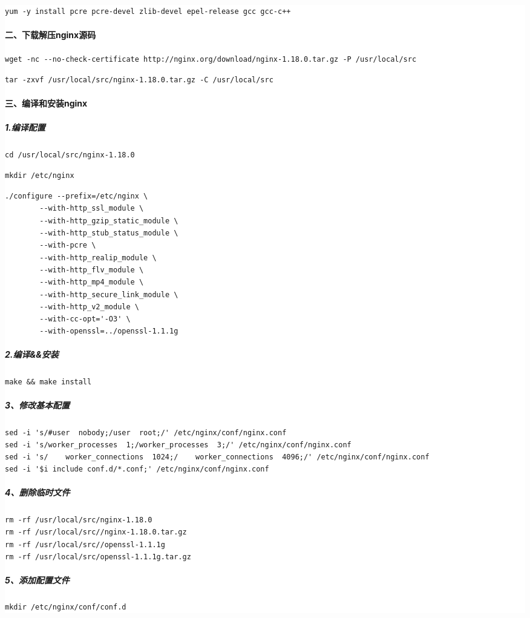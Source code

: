 ```
yum -y install pcre pcre-devel zlib-devel epel-release gcc gcc-c++
```
#### 二、下载解压nginx源码

```
wget -nc --no-check-certificate http://nginx.org/download/nginx-1.18.0.tar.gz -P /usr/local/src
```
```
tar -zxvf /usr/local/src/nginx-1.18.0.tar.gz -C /usr/local/src
```
#### 三、编译和安装nginx
##### 1.编译配置
```
cd /usr/local/src/nginx-1.18.0
```
```
mkdir /etc/nginx
```
```
./configure --prefix=/etc/nginx \
        --with-http_ssl_module \
        --with-http_gzip_static_module \
        --with-http_stub_status_module \
        --with-pcre \
        --with-http_realip_module \
        --with-http_flv_module \
        --with-http_mp4_module \
        --with-http_secure_link_module \
        --with-http_v2_module \
        --with-cc-opt='-O3' \
        --with-openssl=../openssl-1.1.1g
```
##### 2.编译&&安装
```
make && make install
```
##### 3、修改基本配置
```
sed -i 's/#user  nobody;/user  root;/' /etc/nginx/conf/nginx.conf
sed -i 's/worker_processes  1;/worker_processes  3;/' /etc/nginx/conf/nginx.conf
sed -i 's/    worker_connections  1024;/    worker_connections  4096;/' /etc/nginx/conf/nginx.conf
sed -i '$i include conf.d/*.conf;' /etc/nginx/conf/nginx.conf
```
##### 4、删除临时文件
```
rm -rf /usr/local/src/nginx-1.18.0
rm -rf /usr/local/src//nginx-1.18.0.tar.gz 
rm -rf /usr/local/src//openssl-1.1.1g
rm -rf /usr/local/src/openssl-1.1.1g.tar.gz
```
##### 5、添加配置文件
```
mkdir /etc/nginx/conf/conf.d
```
